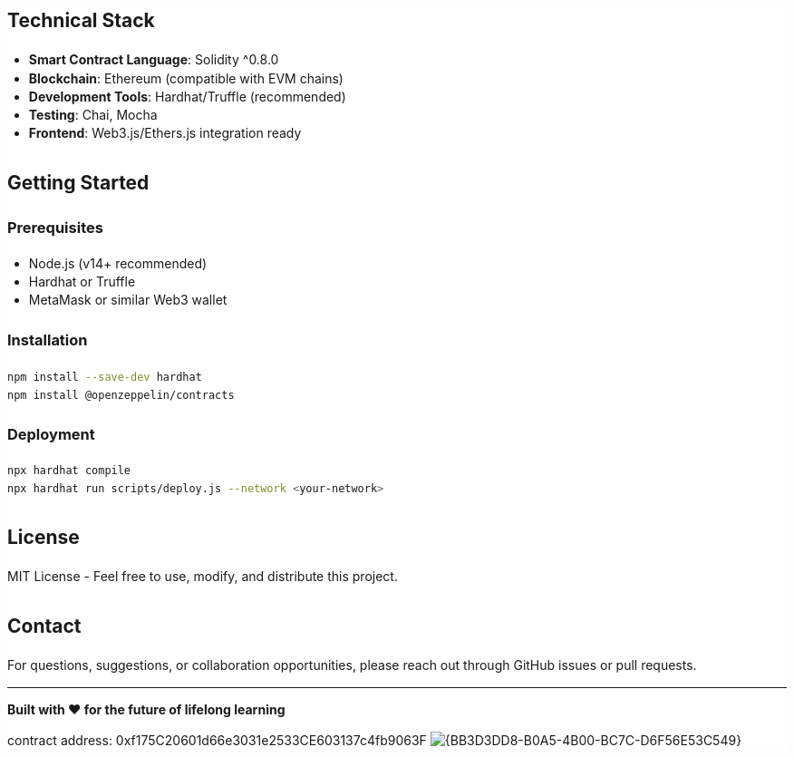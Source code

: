 
## Technical Stack

- **Smart Contract Language**: Solidity ^0.8.0
- **Blockchain**: Ethereum (compatible with EVM chains)
- **Development Tools**: Hardhat/Truffle (recommended)
- **Testing**: Chai, Mocha
- **Frontend**: Web3.js/Ethers.js integration ready

## Getting Started

### Prerequisites
- Node.js (v14+ recommended)
- Hardhat or Truffle
- MetaMask or similar Web3 wallet

### Installation
```bash
npm install --save-dev hardhat
npm install @openzeppelin/contracts
```

### Deployment
```bash
npx hardhat compile
npx hardhat run scripts/deploy.js --network <your-network>
```

## License

MIT License - Feel free to use, modify, and distribute this project.

## Contact

For questions, suggestions, or collaboration opportunities, please reach out through GitHub issues or pull requests.

---

**Built with ❤️ for the future of lifelong learning**



contract address: 0xf175C20601d66e3031e2533CE603137c4fb9063F
<img width="1909" height="982" alt="{BB3D3DD8-B0A5-4B00-BC7C-D6F56E53C549}" src="https://github.com/user-attachments/assets/e8d5b887-569a-497c-8d87-117f39166c40" />
